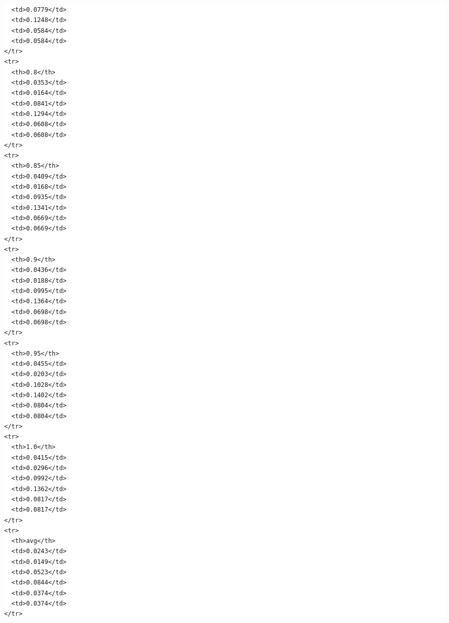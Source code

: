       <td>0.0779</td>
      <td>0.1248</td>
      <td>0.0584</td>
      <td>0.0584</td>
    </tr>
    <tr>
      <th>0.8</th>
      <td>0.0353</td>
      <td>0.0164</td>
      <td>0.0841</td>
      <td>0.1294</td>
      <td>0.0608</td>
      <td>0.0608</td>
    </tr>
    <tr>
      <th>0.85</th>
      <td>0.0409</td>
      <td>0.0168</td>
      <td>0.0935</td>
      <td>0.1341</td>
      <td>0.0669</td>
      <td>0.0669</td>
    </tr>
    <tr>
      <th>0.9</th>
      <td>0.0436</td>
      <td>0.0188</td>
      <td>0.0995</td>
      <td>0.1364</td>
      <td>0.0698</td>
      <td>0.0698</td>
    </tr>
    <tr>
      <th>0.95</th>
      <td>0.0455</td>
      <td>0.0203</td>
      <td>0.1028</td>
      <td>0.1402</td>
      <td>0.0804</td>
      <td>0.0804</td>
    </tr>
    <tr>
      <th>1.0</th>
      <td>0.0415</td>
      <td>0.0296</td>
      <td>0.0992</td>
      <td>0.1362</td>
      <td>0.0817</td>
      <td>0.0817</td>
    </tr>
    <tr>
      <th>avg</th>
      <td>0.0243</td>
      <td>0.0149</td>
      <td>0.0523</td>
      <td>0.0844</td>
      <td>0.0374</td>
      <td>0.0374</td>
    </tr>
  </tbody>
</table>
